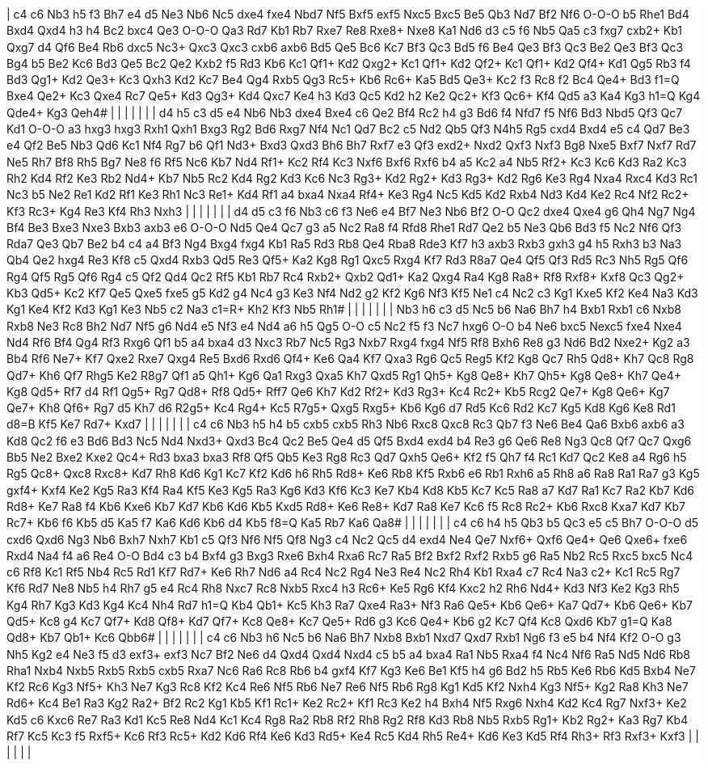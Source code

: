 | c4 c6 Nb3 h5 f3 Bh7 e4 d5 Ne3 Nb6 Nc5 dxe4 fxe4 Nbd7 Nf5 Bxf5 exf5 Nxc5 Bxc5 Be5 Qb3 Nd7 Bf2 Nf6 O-O-O b5 Rhe1 Bd4 Bxd4 Qxd4 h3 h4 Bc2 bxc4 Qe3 O-O-O Qa3 Rd7 Kb1 Rb7 Rxe7 Re8 Rxe8+ Nxe8 Ka1 Nd6 d3 c5 f6 Nb5 Qa5 c3 fxg7 cxb2+ Kb1 Qxg7 d4 Qf6 Be4 Rb6 dxc5 Nc3+ Qxc3 Qxc3 cxb6 axb6 Bd5 Qe5 Bc6 Kc7 Bf3 Qc3 Bd5 f6 Be4 Qe3 Bf3 Qc3 Be2 Qe3 Bf3 Qc3 Bg4 b5 Be2 Kc6 Bd3 Qe5 Bc2 Qe2 Kxb2 f5 Rd3 Kb6 Kc1 Qf1+ Kd2 Qxg2+ Kc1 Qf1+ Kd2 Qf2+ Kc1 Qf1+ Kd2 Qf4+ Kd1 Qg5 Rb3 f4 Bd3 Qg1+ Kd2 Qe3+ Kc3 Qxh3 Kd2 Kc7 Be4 Qg4 Rxb5 Qg3 Rc5+ Kb6 Rc6+ Ka5 Bd5 Qe3+ Kc2 f3 Rc8 f2 Bc4 Qe4+ Bd3 f1=Q Bxe4 Qe2+ Kc3 Qxe4 Rc7 Qe5+ Kd3 Qg3+ Kd4 Qxc7 Ke4 h3 Kd3 Qc5 Kd2 h2 Ke2 Qc2+ Kf3 Qc6+ Kf4 Qd5 a3 Ka4 Kg3 h1=Q Kg4 Qde4+ Kg3 Qeh4# |  |  |  |  |  |
| d4 h5 c3 d5 e4 Nb6 Nb3 dxe4 Bxe4 c6 Qe2 Bf4 Rc2 h4 g3 Bd6 f4 Nfd7 f5 Nf6 Bd3 Nbd5 Qf3 Qc7 Kd1 O-O-O a3 hxg3 hxg3 Rxh1 Qxh1 Bxg3 Rg2 Bd6 Rxg7 Nf4 Nc1 Qd7 Bc2 c5 Nd2 Qb5 Qf3 N4h5 Rg5 cxd4 Bxd4 e5 c4 Qd7 Be3 e4 Qf2 Be5 Nb3 Qd6 Kc1 Nf4 Rg7 b6 Qf1 Nd3+ Bxd3 Qxd3 Bh6 Bh7 Rxf7 e3 Qf3 exd2+ Nxd2 Qxf3 Nxf3 Bg8 Nxe5 Bxf7 Nxf7 Rd7 Ne5 Rh7 Bf8 Rh5 Bg7 Ne8 f6 Rf5 Nc6 Kb7 Nd4 Rf1+ Kc2 Rf4 Kc3 Nxf6 Bxf6 Rxf6 b4 a5 Kc2 a4 Nb5 Rf2+ Kc3 Kc6 Kd3 Ra2 Kc3 Rh2 Kd4 Rf2 Ke3 Rb2 Nd4+ Kb7 Nb5 Rc2 Kd4 Rg2 Kd3 Kc6 Nc3 Rg3+ Kd2 Rg2+ Kd3 Rg3+ Kd2 Rg6 Ke3 Rg4 Nxa4 Rxc4 Kd3 Rc1 Nc3 b5 Ne2 Re1 Kd2 Rf1 Ke3 Rh1 Nc3 Re1+ Kd4 Rf1 a4 bxa4 Nxa4 Rf4+ Ke3 Rg4 Nc5 Kd5 Kd2 Rxb4 Nd3 Kd4 Ke2 Rc4 Nf2 Rc2+ Kf3 Rc3+ Kg4 Re3 Kf4 Rh3 Nxh3 |  |  |  |  |  |
| d4 d5 c3 f6 Nb3 c6 f3 Ne6 e4 Bf7 Ne3 Nb6 Bf2 O-O Qc2 dxe4 Qxe4 g6 Qh4 Ng7 Ng4 Bf4 Be3 Bxe3 Nxe3 Bxb3 axb3 e6 O-O-O Nd5 Qe4 Qc7 g3 a5 Nc2 Ra8 f4 Rfd8 Rhe1 Rd7 Qe2 b5 Ne3 Qb6 Bd3 f5 Nc2 Nf6 Qf3 Rda7 Qe3 Qb7 Be2 b4 c4 a4 Bf3 Ng4 Bxg4 fxg4 Kb1 Ra5 Rd3 Rb8 Qe4 Rba8 Rde3 Kf7 h3 axb3 Rxb3 gxh3 g4 h5 Rxh3 b3 Na3 Qb4 Qe2 hxg4 Re3 Kf8 c5 Qxd4 Rxb3 Qd5 Re3 Qf5+ Ka2 Kg8 Rg1 Qxc5 Rxg4 Kf7 Rd3 R8a7 Qe4 Qf5 Qf3 Rd5 Rc3 Nh5 Rg5 Qf6 Rg4 Qf5 Rg5 Qf6 Rg4 c5 Qf2 Qd4 Qc2 Rf5 Kb1 Rb7 Rc4 Rxb2+ Qxb2 Qd1+ Ka2 Qxg4 Ra4 Kg8 Ra8+ Rf8 Rxf8+ Kxf8 Qc3 Qg2+ Kb3 Qd5+ Kc2 Kf7 Qe5 Qxe5 fxe5 g5 Kd2 g4 Nc4 g3 Ke3 Nf4 Nd2 g2 Kf2 Kg6 Nf3 Kf5 Ne1 c4 Nc2 c3 Kg1 Kxe5 Kf2 Ke4 Na3 Kd3 Kg1 Ke4 Kf2 Kd3 Kg1 Ke3 Nb5 c2 Na3 c1=R+ Kh2 Kf3 Nb5 Rh1# |  |  |  |  |  |
| Nb3 h6 c3 d5 Nc5 b6 Na6 Bh7 h4 Bxb1 Rxb1 c6 Nxb8 Rxb8 Ne3 Rc8 Bh2 Nd7 Nf5 g6 Nd4 e5 Nf3 e4 Nd4 a6 h5 Qg5 O-O c5 Nc2 f5 f3 Nc7 hxg6 O-O b4 Ne6 bxc5 Nexc5 fxe4 Nxe4 Nd4 Rf6 Bf4 Qg4 Rf3 Rxg6 Qf1 b5 a4 bxa4 d3 Nxc3 Rb7 Nc5 Rg3 Nxb7 Rxg4 fxg4 Nf5 Rf8 Bxh6 Re8 g3 Nd6 Bd2 Nxe2+ Kg2 a3 Bb4 Rf6 Ne7+ Kf7 Qxe2 Rxe7 Qxg4 Re5 Bxd6 Rxd6 Qf4+ Ke6 Qa4 Kf7 Qxa3 Rg6 Qc5 Reg5 Kf2 Kg8 Qc7 Rh5 Qd8+ Kh7 Qc8 Rg8 Qd7+ Kh6 Qf7 Rhg5 Ke2 R8g7 Qf1 a5 Qh1+ Kg6 Qa1 Rxg3 Qxa5 Kh7 Qxd5 Rg1 Qh5+ Kg8 Qe8+ Kh7 Qh5+ Kg8 Qe8+ Kh7 Qe4+ Kg8 Qd5+ Rf7 d4 Rf1 Qg5+ Rg7 Qd8+ Rf8 Qd5+ Rff7 Qe6 Kh7 Kd2 Rf2+ Kd3 Rg3+ Kc4 Rc2+ Kb5 Rcg2 Qe7+ Kg8 Qe6+ Kg7 Qe7+ Kh8 Qf6+ Rg7 d5 Kh7 d6 R2g5+ Kc4 Rg4+ Kc5 R7g5+ Qxg5 Rxg5+ Kb6 Kg6 d7 Rd5 Kc6 Rd2 Kc7 Kg5 Kd8 Kg6 Ke8 Rd1 d8=B Kf5 Ke7 Rd7+ Kxd7 |  |  |  |  |  |
| c4 c6 Nb3 h5 h4 b5 cxb5 cxb5 Rh3 Nb6 Rxc8 Qxc8 Rc3 Qb7 f3 Ne6 Be4 Qa6 Bxb6 axb6 a3 Kd8 Qc2 f6 e3 Bd6 Bd3 Nc5 Nd4 Nxd3+ Qxd3 Bc4 Qc2 Be5 Qe4 d5 Qf5 Bxd4 exd4 b4 Re3 g6 Qe6 Re8 Ng3 Qc8 Qf7 Qc7 Qxg6 Bb5 Ne2 Bxe2 Kxe2 Qc4+ Rd3 bxa3 bxa3 Rf8 Qf5 Qb5 Ke3 Rg8 Rc3 Qd7 Qxh5 Qe6+ Kf2 f5 Qh7 f4 Rc1 Kd7 Qc2 Ke8 a4 Rg6 h5 Rg5 Qc8+ Qxc8 Rxc8+ Kd7 Rh8 Kd6 Kg1 Kc7 Kf2 Kd6 h6 Rh5 Rd8+ Ke6 Rb8 Kf5 Rxb6 e6 Rb1 Rxh6 a5 Rh8 a6 Ra8 Ra1 Ra7 g3 Kg5 gxf4+ Kxf4 Ke2 Kg5 Ra3 Kf4 Ra4 Kf5 Ke3 Kg5 Ra3 Kg6 Kd3 Kf6 Kc3 Ke7 Kb4 Kd8 Kb5 Kc7 Kc5 Ra8 a7 Kd7 Ra1 Kc7 Ra2 Kb7 Kd6 Rd8+ Ke7 Ra8 f4 Kb6 Kxe6 Kb7 Kd7 Kb6 Kd6 Kb5 Kxd5 Rd8+ Ke6 Re8+ Kd7 Ra8 Ke7 Kc6 f5 Rc8 Rc2+ Kb6 Rxc8 Kxa7 Kd7 Kb7 Rc7+ Kb6 f6 Kb5 d5 Ka5 f7 Ka6 Kd6 Kb6 d4 Kb5 f8=Q Ka5 Rb7 Ka6 Qa8# |  |  |  |  |  |
| c4 c6 h4 h5 Qb3 b5 Qc3 e5 c5 Bh7 O-O-O d5 cxd6 Qxd6 Ng3 Nb6 Bxh7 Nxh7 Kb1 c5 Qf3 Nf6 Nf5 Qf8 Ng3 c4 Nc2 Qc5 d4 exd4 Ne4 Qe7 Nxf6+ Qxf6 Qe4+ Qe6 Qxe6+ fxe6 Rxd4 Na4 f4 a6 Re4 O-O Bd4 c3 b4 Bxf4 g3 Bxg3 Rxe6 Bxh4 Rxa6 Rc7 Ra5 Bf2 Bxf2 Rxf2 Rxb5 g6 Ra5 Nb2 Rc5 Rxc5 bxc5 Nc4 c6 Rf8 Kc1 Rf5 Nb4 Rc5 Rd1 Kf7 Rd7+ Ke6 Rh7 Nd6 a4 Rc4 Nc2 Rg4 Ne3 Re4 Nc2 Rh4 Kb1 Rxa4 c7 Rc4 Na3 c2+ Kc1 Rc5 Rg7 Kf6 Rd7 Ne8 Nb5 h4 Rh7 g5 e4 Rc4 Rh8 Nxc7 Rc8 Nxb5 Rxc4 h3 Rc6+ Ke5 Rg6 Kf4 Kxc2 h2 Rh6 Nd4+ Kd3 Nf3 Ke2 Kg3 Rh5 Kg4 Rh7 Kg3 Kd3 Kg4 Kc4 Nh4 Rd7 h1=Q Kb4 Qb1+ Kc5 Kh3 Ra7 Qxe4 Ra3+ Nf3 Ra6 Qe5+ Kb6 Qe6+ Ka7 Qd7+ Kb6 Qe6+ Kb7 Qd5+ Kc8 g4 Kc7 Qf7+ Kd8 Qf8+ Kd7 Qf7+ Kc8 Qe8+ Kc7 Qe5+ Rd6 g3 Kc6 Qe4+ Kb6 g2 Kc7 Qf4 Kc8 Qxd6 Kb7 g1=Q Ka8 Qd8+ Kb7 Qb1+ Kc6 Qbb6# |  |  |  |  |  |
| c4 c6 Nb3 h6 Nc5 b6 Na6 Bh7 Nxb8 Bxb1 Nxd7 Qxd7 Rxb1 Ng6 f3 e5 b4 Nf4 Kf2 O-O g3 Nh5 Kg2 e4 Ne3 f5 d3 exf3+ exf3 Nc7 Bf2 Ne6 d4 Qxd4 Qxd4 Nxd4 c5 b5 a4 bxa4 Ra1 Nb5 Rxa4 f4 Nc4 Nf6 Ra5 Nd5 Nd6 Rb8 Rha1 Nxb4 Nxb5 Rxb5 Rxb5 cxb5 Rxa7 Nc6 Ra6 Rc8 Rb6 b4 gxf4 Kf7 Kg3 Ke6 Be1 Kf5 h4 g6 Bd2 h5 Rb5 Ke6 Rb6 Kd5 Bxb4 Ne7 Kf2 Rc6 Kg3 Nf5+ Kh3 Ne7 Kg3 Rc8 Kf2 Kc4 Re6 Nf5 Rb6 Ne7 Re6 Nf5 Rb6 Rg8 Kg1 Kd5 Kf2 Nxh4 Kg3 Nf5+ Kg2 Ra8 Kh3 Ne7 Rd6+ Kc4 Be1 Ra3 Kg2 Ra2+ Bf2 Rc2 Kg1 Kb5 Kf1 Rc1+ Ke2 Rc2+ Kf1 Rc3 Ke2 h4 Bxh4 Nf5 Rxg6 Nxh4 Kd2 Kc4 Rg7 Nxf3+ Ke2 Kd5 c6 Kxc6 Re7 Ra3 Kd1 Kc5 Re8 Nd4 Kc1 Kc4 Rg8 Ra2 Rb8 Rf2 Rh8 Rg2 Rf8 Kd3 Rb8 Nb5 Rxb5 Rg1+ Kb2 Rg2+ Ka3 Rg7 Kb4 Rf7 Kc5 Kc3 f5 Rxf5+ Kc6 Rf3 Rc5+ Kd2 Kd6 Rf4 Ke6 Kd3 Rd5+ Ke4 Rc5 Kd4 Rh5 Re4+ Kd6 Ke3 Kd5 Rf4 Rh3+ Rf3 Rxf3+ Kxf3 |  |  |  |  |  |
